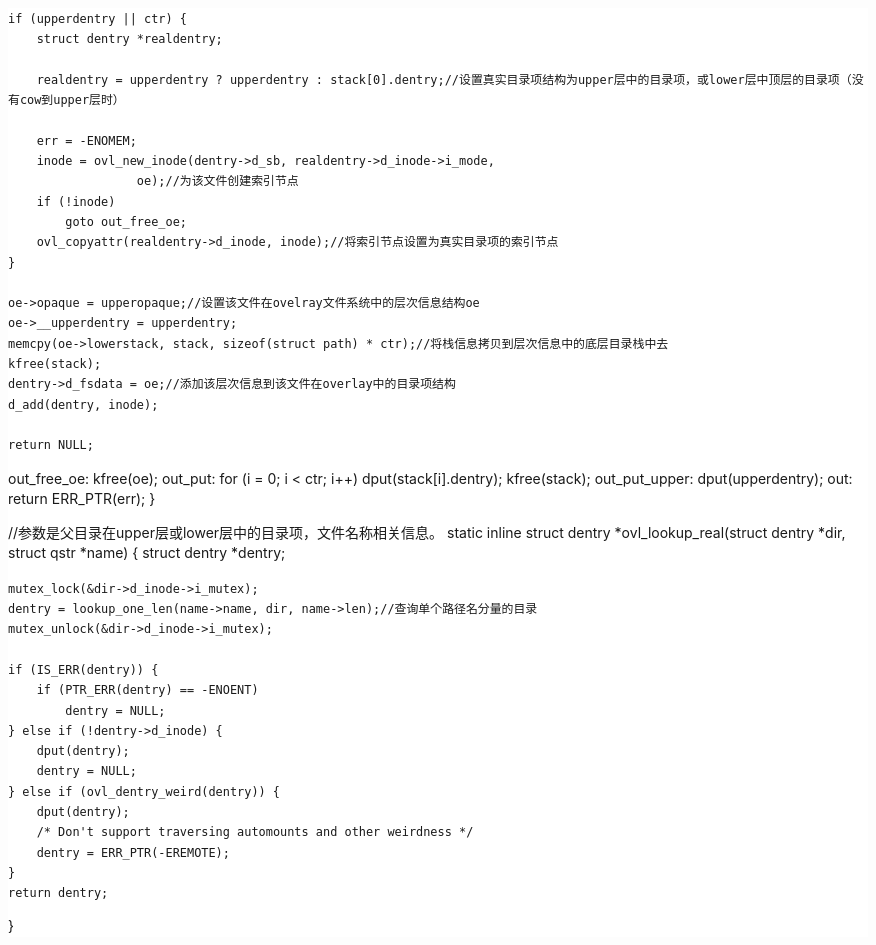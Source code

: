 	if (upperdentry || ctr) {
		struct dentry *realdentry;

		realdentry = upperdentry ? upperdentry : stack[0].dentry;//设置真实目录项结构为upper层中的目录项，或lower层中顶层的目录项（没有cow到upper层时）

		err = -ENOMEM;
		inode = ovl_new_inode(dentry->d_sb, realdentry->d_inode->i_mode,
				      oe);//为该文件创建索引节点
		if (!inode)
			goto out_free_oe;
		ovl_copyattr(realdentry->d_inode, inode);//将索引节点设置为真实目录项的索引节点
	}

	oe->opaque = upperopaque;//设置该文件在ovelray文件系统中的层次信息结构oe
	oe->__upperdentry = upperdentry;
	memcpy(oe->lowerstack, stack, sizeof(struct path) * ctr);//将栈信息拷贝到层次信息中的底层目录栈中去
	kfree(stack);
	dentry->d_fsdata = oe;//添加该层次信息到该文件在overlay中的目录项结构
	d_add(dentry, inode);

	return NULL;

out_free_oe:
	kfree(oe);
out_put:
	for (i = 0; i < ctr; i++)
		dput(stack[i].dentry);
	kfree(stack);
out_put_upper:
	dput(upperdentry);
out:
	return ERR_PTR(err);
}

//参数是父目录在upper层或lower层中的目录项，文件名称相关信息。
static inline struct dentry *ovl_lookup_real(struct dentry *dir,
					     struct qstr *name)
{
	struct dentry *dentry;

	mutex_lock(&dir->d_inode->i_mutex);
	dentry = lookup_one_len(name->name, dir, name->len);//查询单个路径名分量的目录
	mutex_unlock(&dir->d_inode->i_mutex);

	if (IS_ERR(dentry)) {
		if (PTR_ERR(dentry) == -ENOENT)
			dentry = NULL;
	} else if (!dentry->d_inode) {
		dput(dentry);
		dentry = NULL;
	} else if (ovl_dentry_weird(dentry)) {
		dput(dentry);
		/* Don't support traversing automounts and other weirdness */
		dentry = ERR_PTR(-EREMOTE);
	}
	return dentry;
}
